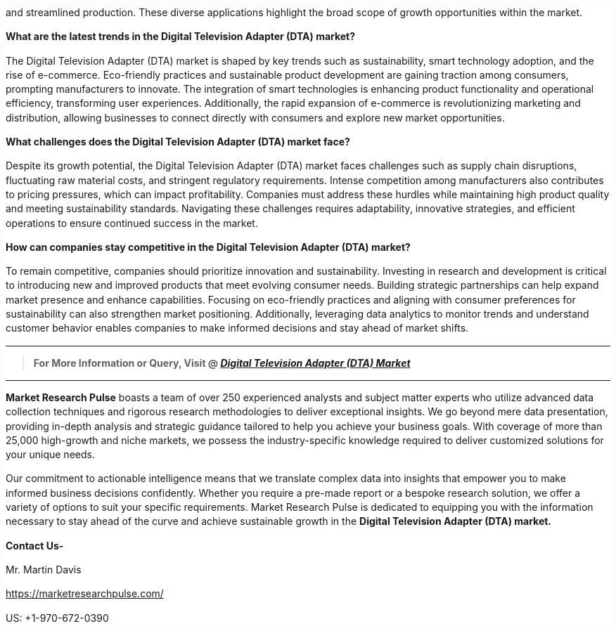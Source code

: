 and streamlined production. These diverse applications highlight the broad scope of growth opportunities within the market.</p><p><strong>What are the latest trends in the Digital Television Adapter (DTA) market?</strong></p><p>The Digital Television Adapter (DTA) market is shaped by key trends such as sustainability, smart technology adoption, and the rise of e-commerce. Eco-friendly practices and sustainable product development are gaining traction among consumers, prompting manufacturers to innovate. The integration of smart technologies is enhancing product functionality and operational efficiency, transforming user experiences. Additionally, the rapid expansion of e-commerce is revolutionizing marketing and distribution, allowing businesses to connect directly with consumers and explore new market opportunities.</p><p><strong>What challenges does the Digital Television Adapter (DTA) market face?</strong></p><p>Despite its growth potential, the Digital Television Adapter (DTA) market faces challenges such as supply chain disruptions, fluctuating raw material costs, and stringent regulatory requirements. Intense competition among manufacturers also contributes to pricing pressures, which can impact profitability. Companies must address these hurdles while maintaining high product quality and meeting sustainability standards. Navigating these challenges requires adaptability, innovative strategies, and efficient operations to ensure continued success in the market.</p><p><strong>How can companies stay competitive in the Digital Television Adapter (DTA) market?</strong></p><p>To remain competitive, companies should prioritize innovation and sustainability. Investing in research and development is critical to introducing new and improved products that meet evolving consumer needs. Building strategic partnerships can help expand market presence and enhance capabilities. Focusing on eco-friendly practices and aligning with consumer preferences for sustainability can also strengthen market positioning. Additionally, leveraging data analytics to monitor trends and understand customer behavior enables companies to make informed decisions and stay ahead of market shifts.</p><hr /><blockquote><p><strong>For More Information or Query, Visit @&nbsp;<em><a href="https://marketresearchpulse.com/report/125164/digital-television-adapter-dta-market?utm_source=Linkedin&utm_medium=0114">Digital Television Adapter (DTA) Market</a></em></strong></p></blockquote><hr /><p><strong>Market Research Pulse</strong> boasts a team of over 250 experienced analysts and subject matter experts who utilize advanced data collection techniques and rigorous research methodologies to deliver exceptional insights. We go beyond mere data presentation, providing in-depth analysis and strategic guidance tailored to help you achieve your business goals. With coverage of more than 25,000 high-growth and niche markets, we possess the industry-specific knowledge required to deliver customized solutions for your unique needs.</p><p>Our commitment to actionable intelligence means that we translate complex data into insights that empower you to make informed business decisions confidently. Whether you require a pre-made report or a bespoke research solution, we offer a variety of options to suit your specific requirements. Market Research Pulse is dedicated to equipping you with the information necessary to stay ahead of the curve and achieve sustainable growth in the <strong>Digital Television Adapter (DTA) market.</strong></p><p><strong>Contact Us-</strong></p><p>Mr. Martin Davis</p><p>https://marketresearchpulse.com/</p><p>US: +1-970-672-0390</p>
